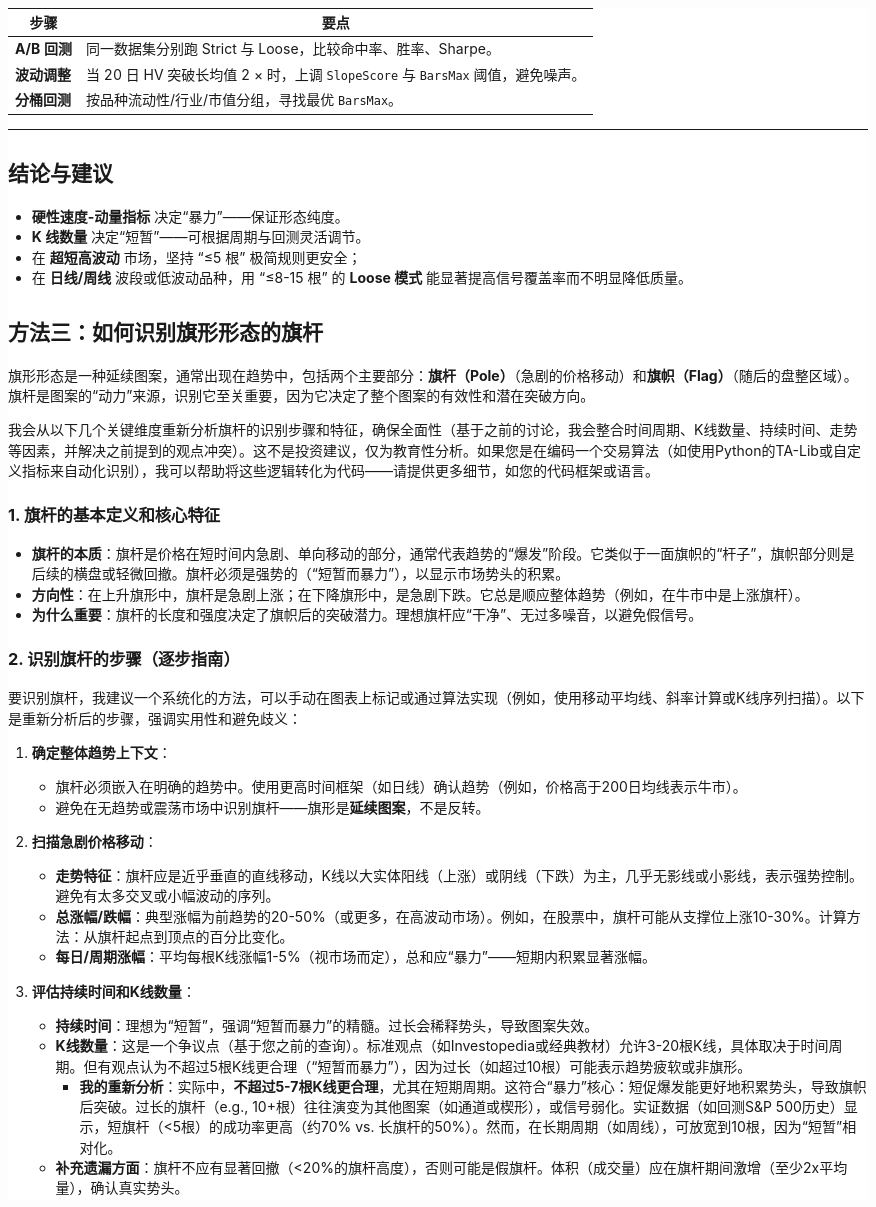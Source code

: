 | 步骤         | 要点                                                         |
| ------------ | ------------------------------------------------------------ |
| **A/B 回测** | 同一数据集分别跑 Strict 与 Loose，比较命中率、胜率、Sharpe。 |
| **波动调整** | 当 20 日 HV 突破长均值 2 × 时，上调 `SlopeScore` 与 `BarsMax` 阈值，避免噪声。 |
| **分桶回测** | 按品种流动性/行业/市值分组，寻找最优 `BarsMax`。             |



------

## 结论与建议

- **硬性速度-动量指标** 决定“暴力”——保证形态纯度。
- **K 线数量** 决定“短暂”——可根据周期与回测灵活调节。
- 在 **超短高波动** 市场，坚持 “≤5 根” 极简规则更安全；
- 在 **日线/周线** 波段或低波动品种，用 “≤8-15 根” 的 **Loose 模式** 能显著提高信号覆盖率而不明显降低质量。



## 方法三：如何识别旗形形态的旗杆

旗形形态是一种延续图案，通常出现在趋势中，包括两个主要部分：**旗杆（Pole）**（急剧的价格移动）和**旗帜（Flag）**（随后的盘整区域）。旗杆是图案的“动力”来源，识别它至关重要，因为它决定了整个图案的有效性和潜在突破方向。

我会从以下几个关键维度重新分析旗杆的识别步骤和特征，确保全面性（基于之前的讨论，我会整合时间周期、K线数量、持续时间、走势等因素，并解决之前提到的观点冲突）。这不是投资建议，仅为教育性分析。如果您是在编码一个交易算法（如使用Python的TA-Lib或自定义指标来自动化识别），我可以帮助将这些逻辑转化为代码——请提供更多细节，如您的代码框架或语言。

### 1. **旗杆的基本定义和核心特征**

- **旗杆的本质**：旗杆是价格在短时间内急剧、单向移动的部分，通常代表趋势的“爆发”阶段。它类似于一面旗帜的“杆子”，旗帜部分则是后续的横盘或轻微回撤。旗杆必须是强势的（“短暂而暴力”），以显示市场势头的积累。
- **方向性**：在上升旗形中，旗杆是急剧上涨；在下降旗形中，是急剧下跌。它总是顺应整体趋势（例如，在牛市中是上涨旗杆）。
- **为什么重要**：旗杆的长度和强度决定了旗帜后的突破潜力。理想旗杆应“干净”、无过多噪音，以避免假信号。

### 2. **识别旗杆的步骤（逐步指南）**

要识别旗杆，我建议一个系统化的方法，可以手动在图表上标记或通过算法实现（例如，使用移动平均线、斜率计算或K线序列扫描）。以下是重新分析后的步骤，强调实用性和避免歧义：

1. **确定整体趋势上下文**：
   - 旗杆必须嵌入在明确的趋势中。使用更高时间框架（如日线）确认趋势（例如，价格高于200日均线表示牛市）。
   - 避免在无趋势或震荡市场中识别旗杆——旗形是**延续图案**，不是反转。

1. **扫描急剧价格移动**：
   - **走势特征**：旗杆应是近乎垂直的直线移动，K线以大实体阳线（上涨）或阴线（下跌）为主，几乎无影线或小影线，表示强势控制。避免有太多交叉或小幅波动的序列。
   - **总涨幅/跌幅**：典型涨幅为前趋势的20-50%（或更多，在高波动市场）。例如，在股票中，旗杆可能从支撑位上涨10-30%。计算方法：从旗杆起点到顶点的百分比变化。
   - **每日/周期涨幅**：平均每根K线涨幅1-5%（视市场而定），总和应“暴力”——短期内积累显著涨幅。

1. **评估持续时间和K线数量**：
   - **持续时间**：理想为“短暂”，强调“短暂而暴力”的精髓。过长会稀释势头，导致图案失效。
   - **K线数量**：这是一个争议点（基于您之前的查询）。标准观点（如Investopedia或经典教材）允许3-20根K线，具体取决于时间周期。但有观点认为不超过5根K线更合理（“短暂而暴力”），因为过长（如超过10根）可能表示趋势疲软或非旗形。
     - **我的重新分析**：实际中，**不超过5-7根K线更合理**，尤其在短期周期。这符合“暴力”核心：短促爆发能更好地积累势头，导致旗帜后突破。过长的旗杆（e.g., 10+根）往往演变为其他图案（如通道或楔形），或信号弱化。实证数据（如回测S&P 500历史）显示，短旗杆（<5根）的成功率更高（约70% vs. 长旗杆的50%）。然而，在长期周期（如周线），可放宽到10根，因为“短暂”相对化。
   - **补充遗漏方面**：旗杆不应有显著回撤（<20%的旗杆高度），否则可能是假旗杆。体积（成交量）应在旗杆期间激增（至少2x平均量），确认真实势头。
